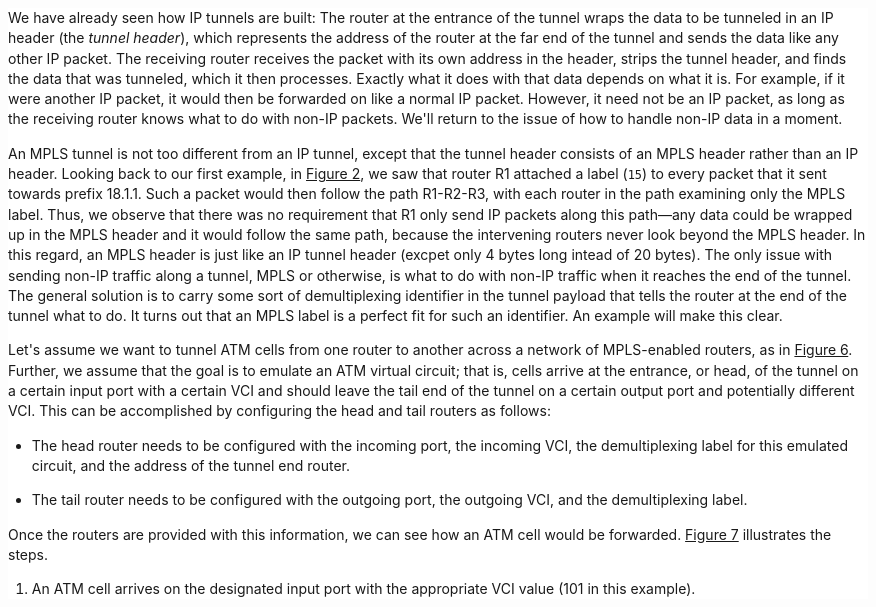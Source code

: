 We have already seen how IP tunnels are built: The router at the
entrance of the tunnel wraps the data to be tunneled in an IP header
(the *tunnel header*), which represents the address of the router at the
far end of the tunnel and sends the data like any other IP packet. The
receiving router receives the packet with its own address in the header,
strips the tunnel header, and finds the data that was tunneled, which it
then processes. Exactly what it does with that data depends on what it
is. For example, if it were another IP packet, it would then be
forwarded on like a normal IP packet. However, it need not be an IP
packet, as long as the receiving router knows what to do with non-IP
packets. We'll return to the issue of how to handle non-IP data in a
moment.

An MPLS tunnel is not too different from an IP tunnel, except that the
tunnel header consists of an MPLS header rather than an IP header.
Looking back to our first example, in [Figure 2](#label-dist), we saw
that router R1 attached a label (`15`) to every packet that it sent
towards prefix 18.1.1. Such a packet would then follow the path
R1-R2-R3, with each router in the path examining only the MPLS label.
Thus, we observe that there was no requirement that R1 only send IP
packets along this path—any data could be wrapped up in the MPLS
header and it would follow the same path, because the intervening
routers never look beyond the MPLS header. In this regard, an MPLS
header is just like an IP tunnel header (excpet only 4 bytes long
intead of 20 bytes). The only issue with sending
non-IP traffic along a tunnel, MPLS or otherwise, is what to do with
non-IP traffic when it reaches the end of the tunnel. The general
solution is to carry some sort of demultiplexing identifier in the
tunnel payload that tells the router at the end of the tunnel what to
do. It turns out that an MPLS label is a perfect fit for such an
identifier. An example will make this clear.

Let's assume we want to tunnel ATM cells from one router to another
across a network of MPLS-enabled routers, as in
[Figure 6](#atm-tunnel). Further, we assume that the goal is to emulate
an ATM virtual circuit; that is, cells arrive at the entrance, or head,
of the tunnel on a certain input port with a certain VCI and should
leave the tail end of the tunnel on a certain output port and
potentially different VCI. This can be accomplished by configuring the
head and tail routers as follows:

- The head router needs to be configured with the incoming port, the
    incoming VCI, the demultiplexing label for this emulated circuit,
    and the address of the tunnel end router.

- The tail router needs to be configured with the outgoing port, the
    outgoing VCI, and the demultiplexing label.

Once the routers are provided with this information, we can see how an
ATM cell would be forwarded. [Figure 7](#pw-eg) illustrates the steps.

1. An ATM cell arrives on the designated input port with the
    appropriate VCI value (101 in this example).
